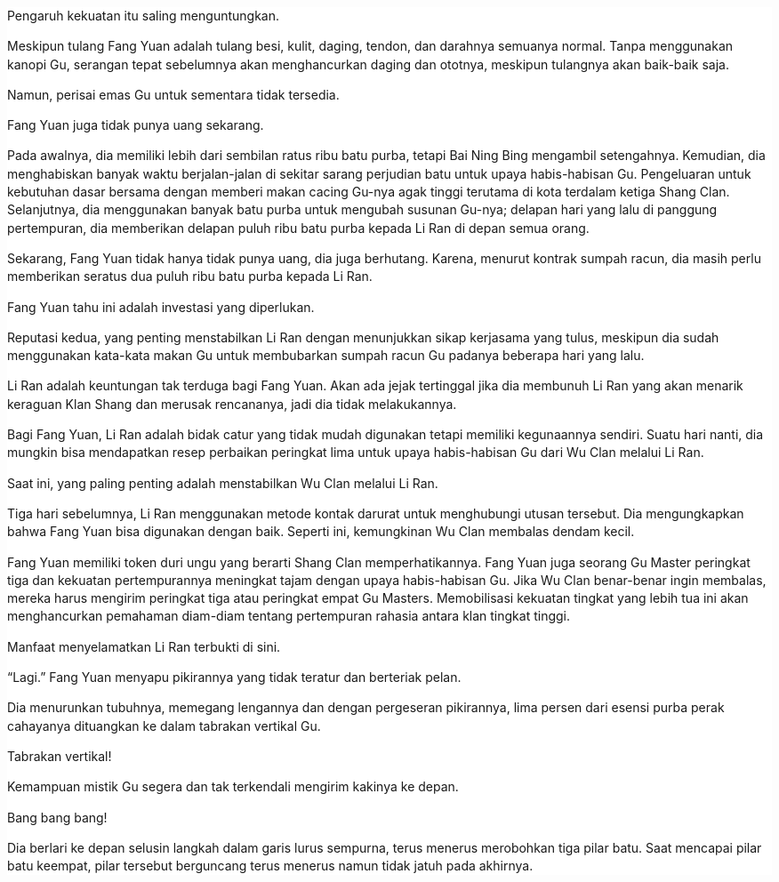 Pengaruh kekuatan itu saling menguntungkan.

Meskipun tulang Fang Yuan adalah tulang besi, kulit, daging, tendon, dan darahnya semuanya normal. Tanpa menggunakan kanopi Gu, serangan tepat sebelumnya akan menghancurkan daging dan ototnya, meskipun tulangnya akan baik-baik saja.

Namun, perisai emas Gu untuk sementara tidak tersedia.



Fang Yuan juga tidak punya uang sekarang.

Pada awalnya, dia memiliki lebih dari sembilan ratus ribu batu purba, tetapi Bai Ning Bing mengambil setengahnya. Kemudian, dia menghabiskan banyak waktu berjalan-jalan di sekitar sarang perjudian batu untuk upaya habis-habisan Gu. Pengeluaran untuk kebutuhan dasar bersama dengan memberi makan cacing Gu-nya agak tinggi terutama di kota terdalam ketiga Shang Clan. Selanjutnya, dia menggunakan banyak batu purba untuk mengubah susunan Gu-nya; delapan hari yang lalu di panggung pertempuran, dia memberikan delapan puluh ribu batu purba kepada Li Ran di depan semua orang.

Sekarang, Fang Yuan tidak hanya tidak punya uang, dia juga berhutang. Karena, menurut kontrak sumpah racun, dia masih perlu memberikan seratus dua puluh ribu batu purba kepada Li Ran.

Fang Yuan tahu ini adalah investasi yang diperlukan.

Reputasi kedua, yang penting menstabilkan Li Ran dengan menunjukkan sikap kerjasama yang tulus, meskipun dia sudah menggunakan kata-kata makan Gu untuk membubarkan sumpah racun Gu padanya beberapa hari yang lalu.

Li Ran adalah keuntungan tak terduga bagi Fang Yuan. Akan ada jejak tertinggal jika dia membunuh Li Ran yang akan menarik keraguan Klan Shang dan merusak rencananya, jadi dia tidak melakukannya.

Bagi Fang Yuan, Li Ran adalah bidak catur yang tidak mudah digunakan tetapi memiliki kegunaannya sendiri. Suatu hari nanti, dia mungkin bisa mendapatkan resep perbaikan peringkat lima untuk upaya habis-habisan Gu dari Wu Clan melalui Li Ran.

Saat ini, yang paling penting adalah menstabilkan Wu Clan melalui Li Ran.

Tiga hari sebelumnya, Li Ran menggunakan metode kontak darurat untuk menghubungi utusan tersebut. Dia mengungkapkan bahwa Fang Yuan bisa digunakan dengan baik. Seperti ini, kemungkinan Wu Clan membalas dendam kecil.

Fang Yuan memiliki token duri ungu yang berarti Shang Clan memperhatikannya. Fang Yuan juga seorang Gu Master peringkat tiga dan kekuatan pertempurannya meningkat tajam dengan upaya habis-habisan Gu. Jika Wu Clan benar-benar ingin membalas, mereka harus mengirim peringkat tiga atau peringkat empat Gu Masters. Memobilisasi kekuatan tingkat yang lebih tua ini akan menghancurkan pemahaman diam-diam tentang pertempuran rahasia antara klan tingkat tinggi.

Manfaat menyelamatkan Li Ran terbukti di sini.

“Lagi.” Fang Yuan menyapu pikirannya yang tidak teratur dan berteriak pelan.

Dia menurunkan tubuhnya, memegang lengannya dan dengan pergeseran pikirannya, lima persen dari esensi purba perak cahayanya dituangkan ke dalam tabrakan vertikal Gu.

Tabrakan vertikal!

Kemampuan mistik Gu segera dan tak terkendali mengirim kakinya ke depan.

Bang bang bang!

Dia berlari ke depan selusin langkah dalam garis lurus sempurna, terus menerus merobohkan tiga pilar batu. Saat mencapai pilar batu keempat, pilar tersebut berguncang terus menerus namun tidak jatuh pada akhirnya.
